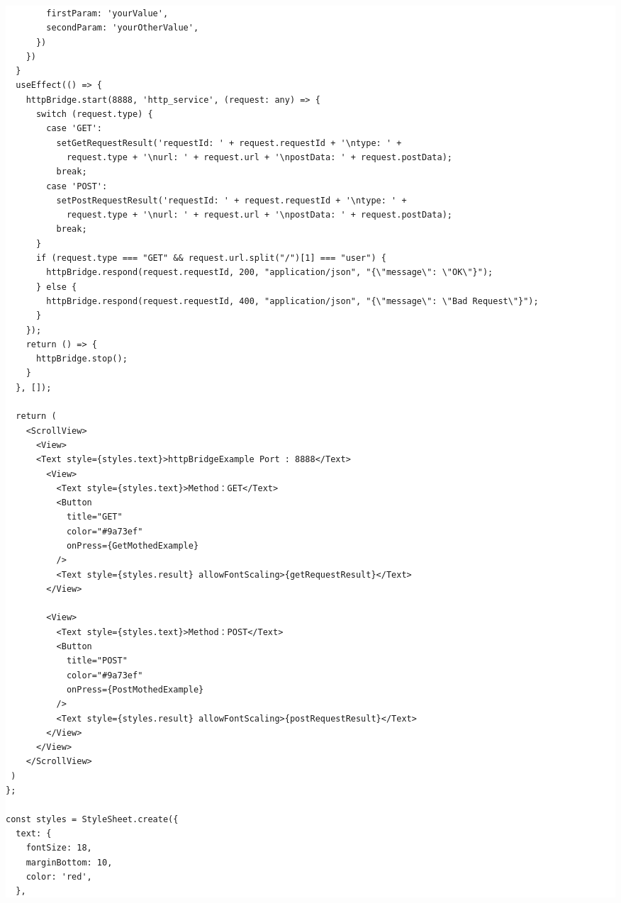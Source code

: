 ```tsx
        firstParam: 'yourValue',
        secondParam: 'yourOtherValue',
      })
    })
  }
  useEffect(() => {
    httpBridge.start(8888, 'http_service', (request: any) => {
      switch (request.type) {
        case 'GET':
          setGetRequestResult('requestId: ' + request.requestId + '\ntype: ' +
            request.type + '\nurl: ' + request.url + '\npostData: ' + request.postData);
          break;
        case 'POST':
          setPostRequestResult('requestId: ' + request.requestId + '\ntype: ' +
            request.type + '\nurl: ' + request.url + '\npostData: ' + request.postData);
          break;
      }
      if (request.type === "GET" && request.url.split("/")[1] === "user") {
        httpBridge.respond(request.requestId, 200, "application/json", "{\"message\": \"OK\"}");
      } else {
        httpBridge.respond(request.requestId, 400, "application/json", "{\"message\": \"Bad Request\"}");
      }
    });
    return () => {
      httpBridge.stop();
    }
  }, []);

  return (
  	<ScrollView>
      <View>
      <Text style={styles.text}>httpBridgeExample Port : 8888</Text>
        <View>
          <Text style={styles.text}>Method：GET</Text>
          <Button
            title="GET"
            color="#9a73ef"
            onPress={GetMothedExample}
          />
          <Text style={styles.result} allowFontScaling>{getRequestResult}</Text>
        </View>

        <View>
          <Text style={styles.text}>Method：POST</Text>
          <Button
            title="POST"
            color="#9a73ef"
            onPress={PostMothedExample}
          />
          <Text style={styles.result} allowFontScaling>{postRequestResult}</Text>
        </View>
      </View>
    </ScrollView>
 )
};

const styles = StyleSheet.create({
  text: {
    fontSize: 18,
    marginBottom: 10,
    color: 'red',
  },
```